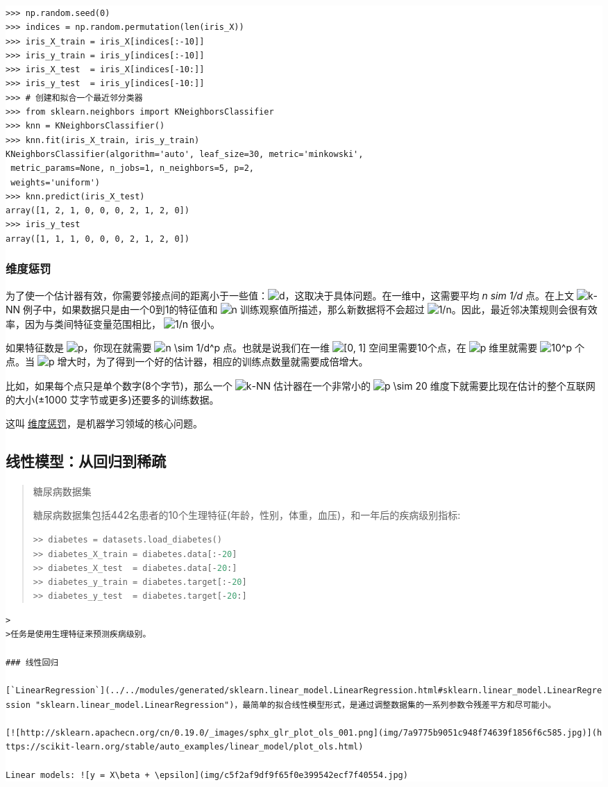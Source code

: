 ```
>>> np.random.seed(0)
>>> indices = np.random.permutation(len(iris_X))
>>> iris_X_train = iris_X[indices[:-10]]
>>> iris_y_train = iris_y[indices[:-10]]
>>> iris_X_test  = iris_X[indices[-10:]]
>>> iris_y_test  = iris_y[indices[-10:]]
>>> # 创建和拟合一个最近邻分类器
>>> from sklearn.neighbors import KNeighborsClassifier
>>> knn = KNeighborsClassifier()
>>> knn.fit(iris_X_train, iris_y_train)
KNeighborsClassifier(algorithm='auto', leaf_size=30, metric='minkowski',
 metric_params=None, n_jobs=1, n_neighbors=5, p=2,
 weights='uniform')
>>> knn.predict(iris_X_test)
array([1, 2, 1, 0, 0, 0, 2, 1, 2, 0])
>>> iris_y_test
array([1, 1, 1, 0, 0, 0, 2, 1, 2, 0])

```

### 维度惩罚

为了使一个估计器有效，你需要邻接点间的距离小于一些值：![d](img/adf83056bc2bd05628e24c40cb728b3d.jpg)，这取决于具体问题。在一维中，这需要平均 *n sim 1/d* 点。在上文 ![k](img/f93871977da52a6d11045d57c3e18728.jpg)-NN 例子中，如果数据只是由一个0到1的特征值和 ![n](img/c87d9110f3d32ffa5fa08671e4af11fb.jpg) 训练观察值所描述，那么新数据将不会超过 ![1/n](img/0a3546c8f30354c128ef2acb96e91e16.jpg)。因此，最近邻决策规则会很有效率，因为与类间特征变量范围相比， ![1/n](img/0a3546c8f30354c128ef2acb96e91e16.jpg) 很小。

如果特征数是 ![p](img/e2f9b08680b30cfb80102f69264fdd5c.jpg)，你现在就需要 ![n \sim 1/d^p](img/6bcc641ece97b81c42261e28eaad3ad7.jpg) 点。也就是说我们在一维 ![[0, 1]](img/35b3276dd7e50cda7dd79a91161a1a26.jpg) 空间里需要10个点，在 ![p](img/e2f9b08680b30cfb80102f69264fdd5c.jpg) 维里就需要 ![10^p](img/e5ad06b17e1bacf475bf9247d93d1419.jpg) 个点。当 ![p](img/e2f9b08680b30cfb80102f69264fdd5c.jpg) 增大时，为了得到一个好的估计器，相应的训练点数量就需要成倍增大。

比如，如果每个点只是单个数字(8个字节)，那么一个 ![k](img/f93871977da52a6d11045d57c3e18728.jpg)-NN 估计器在一个非常小的 ![p \sim 20](img/ac11972df0ad68aba63757a4ba1ee02b.jpg) 维度下就需要比现在估计的整个互联网的大小(±1000 艾字节或更多)还要多的训练数据。

这叫 [维度惩罚](https://en.wikipedia.org/wiki/Curse_of_dimensionality)，是机器学习领域的核心问题。

## 线性模型：从回归到稀疏

>糖尿病数据集
>
>糖尿病数据集包括442名患者的10个生理特征(年龄，性别，体重，血压)，和一年后的疾病级别指标:
>
>```py
>>> diabetes = datasets.load_diabetes()
>>> diabetes_X_train = diabetes.data[:-20]
>>> diabetes_X_test  = diabetes.data[-20:]
>>> diabetes_y_train = diabetes.target[:-20]
>>> diabetes_y_test  = diabetes.target[-20:]
```
>
>任务是使用生理特征来预测疾病级别。

### 线性回归

[`LinearRegression`](../../modules/generated/sklearn.linear_model.LinearRegression.html#sklearn.linear_model.LinearRegression "sklearn.linear_model.LinearRegression")，最简单的拟合线性模型形式，是通过调整数据集的一系列参数令残差平方和尽可能小。

[![http://sklearn.apachecn.org/cn/0.19.0/_images/sphx_glr_plot_ols_001.png](img/7a9775b9051c948f74639f1856f6c585.jpg)](https://scikit-learn.org/stable/auto_examples/linear_model/plot_ols.html)

Linear models: ![y = X\beta + \epsilon](img/c5f2af9df9f65f0e399542ecf7f40554.jpg)

```